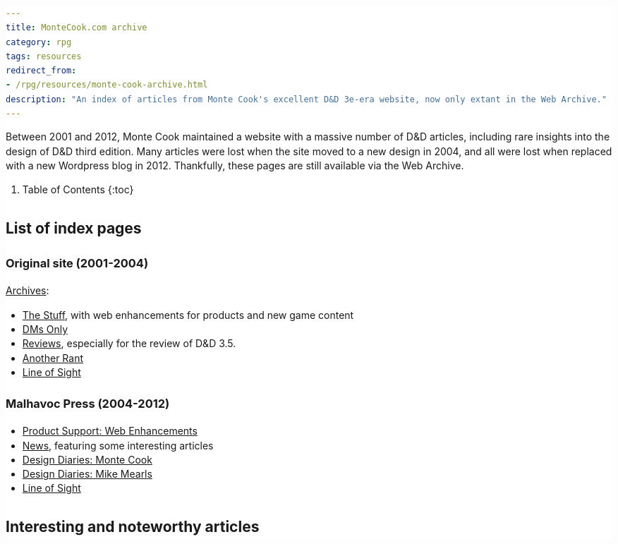 ```yaml
---
title: MonteCook.com archive
category: rpg
tags: resources
redirect_from:
- /rpg/resources/monte-cook-archive.html
description: "An index of articles from Monte Cook's excellent D&D 3e-era website, now only extant in the Web Archive."
---
```


Between 2001 and 2012, Monte Cook maintained a website with a massive number of D&D articles, including rare insights into the design of D&D third edition. Many articles were lost when the site moved to a new design in 2004, and all were lost when replaced with a new Wordpress blog in 2012. Thankfully, these pages are still available via the Web Archive.

1. Table of Contents
{:toc}

## List of index pages

### Original site (2001-2004)
<a href="https://web.archive.org/web/20070814080158/http://www.montecook.com/archive.html">Archives</a>:
* <a href="https://web.archive.org/web/20070813224611/http://www.montecook.com/archive_stuff.html">The Stuff</a>, with web enhancements for products and new game content
* <a href="https://web.archive.org/web/20070814031821/http://www.montecook.com/archive_dmonly.html">DMs Only</a>
* <a href="https://web.archive.org/web/20070814080317/http://www.montecook.com/archive_reviews.html">Reviews</a>, especially for the review of D&D 3.5.
* <a href="https://web.archive.org/web/20070813224545/http://www.montecook.com/archive_anrant.html">Another Rant</a>
* <a href="https://web.archive.org/web/20070814062830/http://www.montecook.com/archive_lineos.html">Line of Sight</a>

### Malhavoc Press (2004-2012)
* <a href="https://web.archive.org/web/20120319220857/http://www.montecook.com/cgi-bin/page.cgi?productsupport_webenhancements">Product Support: Web Enhancements</a>
* <a href="https://web.archive.org/web/20120222012019/http://www.montecook.com/cgi-bin/page.cgi?malhavocnews">News</a>, featuring some interesting articles
* <a href="https://web.archive.org/web/20120309101430/http://www.montecook.com/cgi-bin/page.cgi?designdiaries_mcook">Design Diaries: Monte Cook</a>
* <a href="https://web.archive.org/web/20120319220930/http://www.montecook.com/cgi-bin/page.cgi?designdiaries_mmearls">Design Diaries: Mike Mearls</a>
* <a href="https://web.archive.org/web/20120223213043/http://www.montecook.com/cgi-bin/page.cgi?los">Line of Sight</a>

## Interesting and noteworthy articles
